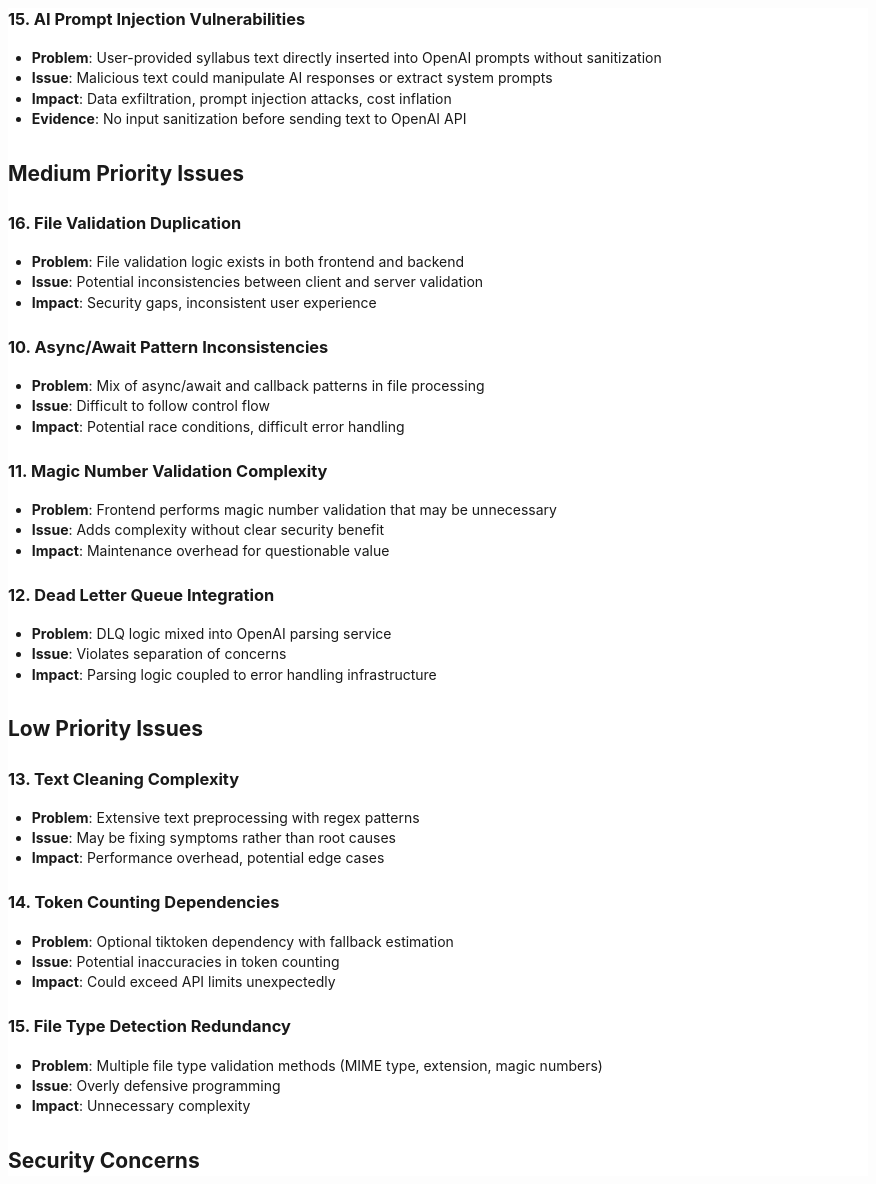 ### 15. **AI Prompt Injection Vulnerabilities**
- **Problem**: User-provided syllabus text directly inserted into OpenAI prompts without sanitization
- **Issue**: Malicious text could manipulate AI responses or extract system prompts
- **Impact**: Data exfiltration, prompt injection attacks, cost inflation
- **Evidence**: No input sanitization before sending text to OpenAI API

## Medium Priority Issues

### 16. **File Validation Duplication**
- **Problem**: File validation logic exists in both frontend and backend
- **Issue**: Potential inconsistencies between client and server validation
- **Impact**: Security gaps, inconsistent user experience

### 10. **Async/Await Pattern Inconsistencies**
- **Problem**: Mix of async/await and callback patterns in file processing
- **Issue**: Difficult to follow control flow
- **Impact**: Potential race conditions, difficult error handling

### 11. **Magic Number Validation Complexity**
- **Problem**: Frontend performs magic number validation that may be unnecessary
- **Issue**: Adds complexity without clear security benefit
- **Impact**: Maintenance overhead for questionable value

### 12. **Dead Letter Queue Integration**
- **Problem**: DLQ logic mixed into OpenAI parsing service
- **Issue**: Violates separation of concerns
- **Impact**: Parsing logic coupled to error handling infrastructure

## Low Priority Issues

### 13. **Text Cleaning Complexity**
- **Problem**: Extensive text preprocessing with regex patterns
- **Issue**: May be fixing symptoms rather than root causes
- **Impact**: Performance overhead, potential edge cases

### 14. **Token Counting Dependencies**
- **Problem**: Optional tiktoken dependency with fallback estimation
- **Issue**: Potential inaccuracies in token counting
- **Impact**: Could exceed API limits unexpectedly

### 15. **File Type Detection Redundancy**
- **Problem**: Multiple file type validation methods (MIME type, extension, magic numbers)
- **Issue**: Overly defensive programming
- **Impact**: Unnecessary complexity

## Security Concerns
